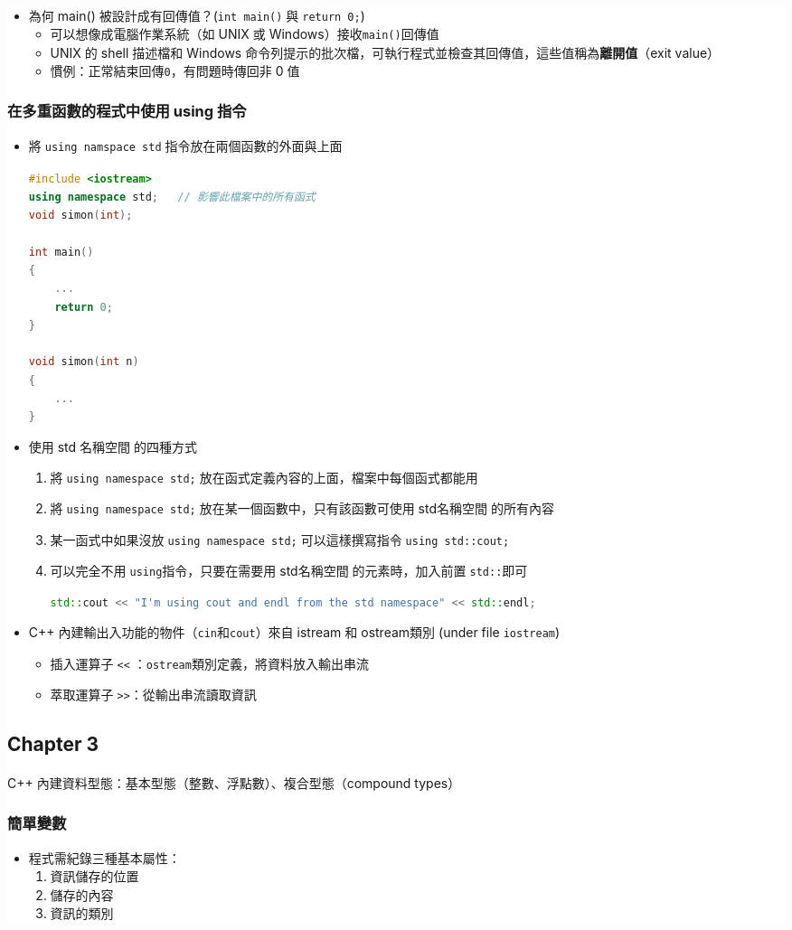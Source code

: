   

  + 為何 main() 被設計成有回傳值？(`int main()` 與 `return 0;`) 
    + 可以想像成電腦作業系統（如 UNIX 或 Windows）接收`main()`回傳值
    + UNIX 的 shell 描述檔和 Windows 命令列提示的批次檔，可執行程式並檢查其回傳值，這些值稱為**離開值**（exit value）
    + 慣例：正常結束回傳`0`，有問題時傳回非 0 值

### 在多重函數的程式中使用 using 指令

+ 將 `using namspace std` 指令放在兩個函數的外面與上面

  ```c++
  #include <iostream>
  using namespace std;   // 影響此檔案中的所有函式
  void simon(int); 
  
  int main()
  {
      ...
      return 0;
  }
  
  void simon(int n) 
  {   
      ...
  }
  ```

+ 使用 std 名稱空間 的四種方式

  1. 將 `using namespace std;` 放在函式定義內容的上面，檔案中每個函式都能用

  2. 將 `using namespace std;` 放在某一個函數中，只有該函數可使用 std名稱空間 的所有內容 

  3. 某一函式中如果沒放 `using namespace std;` 可以這樣撰寫指令 `using std::cout;`

  4. 可以完全不用 `using`指令，只要在需要用 std名稱空間 的元素時，加入前置 `std::`即可

     ```c++
     std::cout << "I'm using cout and endl from the std namespace" << std::endl;
     ```

+ C++ 內建輸出入功能的物件（`cin`和`cout`）來自 istream 和 ostream類別 (under file `iostream`)

  + 插入運算子 `<<` ：`ostream`類別定義，將資料放入輸出串流

  + 萃取運算子 `>>`：從輸出串流讀取資訊
  
    

## Chapter 3

C++ 內建資料型態：基本型態（整數、浮點數）、複合型態（compound types）

### 簡單變數

+ 程式需紀錄三種基本屬性：
  1. 資訊儲存的位置
  2. 儲存的內容
  3. 資訊的類別
